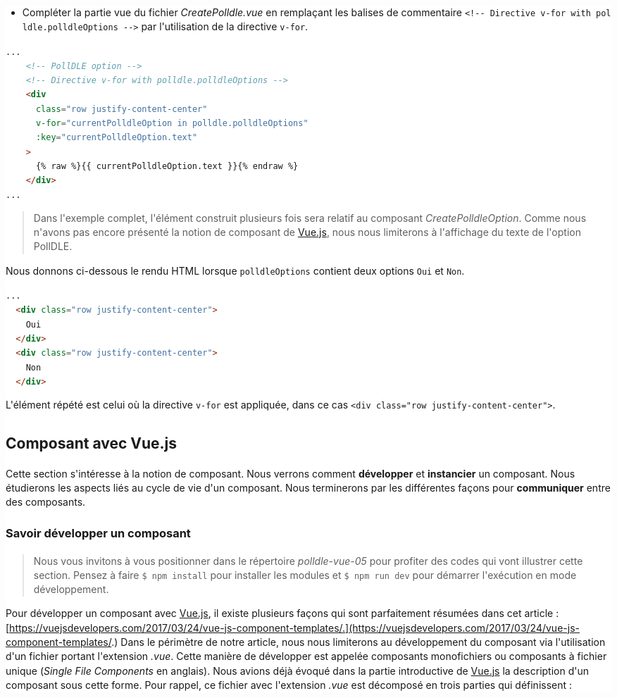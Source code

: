 * Compléter la partie vue du fichier *CreatePolldle.vue* en remplaçant les balises de commentaire `<!-- Directive v-for with polldle.polldleOptions -->` par l'utilisation de la directive `v-for`.

```html
...
    <!-- PollDLE option -->
    <!-- Directive v-for with polldle.polldleOptions -->
    <div
      class="row justify-content-center"
      v-for="currentPolldleOption in polldle.polldleOptions"
      :key="currentPolldleOption.text"
    >
      {% raw %}{{ currentPolldleOption.text }}{% endraw %}
    </div>
...
```

> Dans l'exemple complet, l'élément construit plusieurs fois sera relatif au composant *CreatePolldleOption*. Comme nous n'avons pas encore présenté la notion de composant de [Vue.js](https://vuejs.org/), nous nous limiterons à l'affichage du texte de l'option PollDLE.

Nous donnons ci-dessous le rendu HTML lorsque `polldleOptions` contient deux options `Oui` et `Non`.

```html
...
  <div class="row justify-content-center">
    Oui
  </div>
  <div class="row justify-content-center">
    Non
  </div>
```

L'élément répété est celui où la directive `v-for` est appliquée, dans ce cas `<div class="row justify-content-center">`.

## Composant avec Vue.js

Cette section s'intéresse à la notion de composant. Nous verrons comment **développer** et **instancier** un composant. Nous étudierons les aspects liés au cycle de vie d'un composant. Nous terminerons par les différentes façons pour **communiquer** entre des composants.

### Savoir développer un composant

> Nous vous invitons à vous positionner dans le répertoire *polldle-vue-05* pour profiter des codes qui vont illustrer cette section. Pensez à faire `$ npm install` pour installer les modules et `$ npm run dev` pour démarrer l'exécution en mode développement.

Pour développer un composant avec [Vue.js](https://vuejs.org/), il existe plusieurs façons qui sont parfaitement résumées dans cet article : [https://vuejsdevelopers.com/2017/03/24/vue-js-component-templates/.](https://vuejsdevelopers.com/2017/03/24/vue-js-component-templates/.) Dans le périmètre de notre article, nous nous limiterons au développement du composant via l'utilisation d'un fichier portant l'extension *.vue*. Cette manière de développer est appelée composants monofichiers ou composants à fichier unique (*Single File Components* en anglais). Nous avions déjà évoqué dans la partie introductive de [Vue.js](https://vuejs.org/) la description d'un composant sous cette forme. Pour rappel, ce fichier avec l'extension *.vue* est décomposé en trois parties qui définissent :
